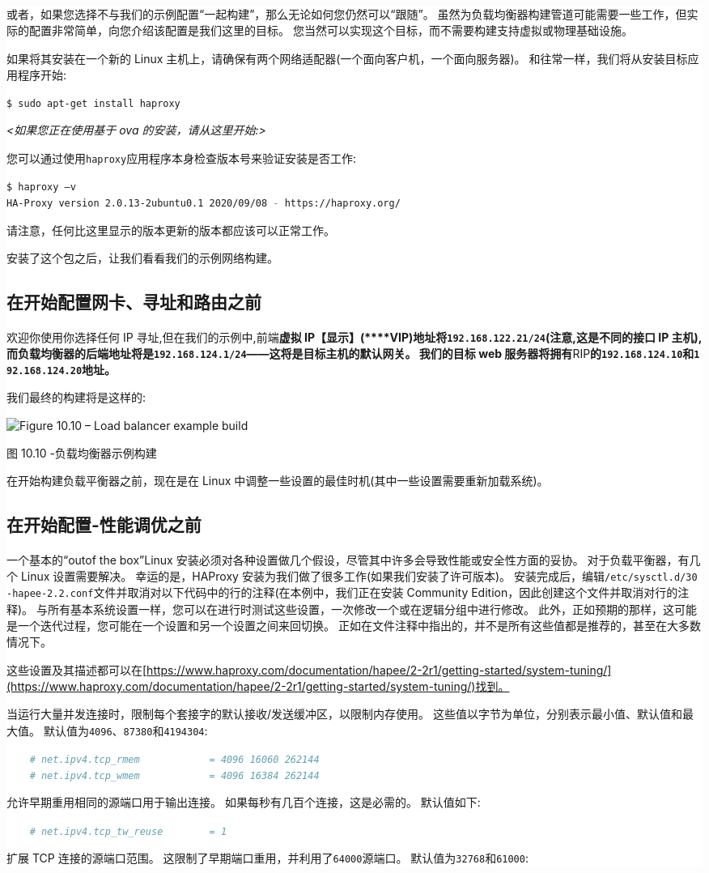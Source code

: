 或者，如果您选择不与我们的示例配置“一起构建”，那么无论如何您仍然可以“跟随”。 虽然为负载均衡器构建管道可能需要一些工作，但实际的配置非常简单，向您介绍该配置是我们这里的目标。 您当然可以实现这个目标，而不需要构建支持虚拟或物理基础设施。

如果将其安装在一个新的 Linux 主机上，请确保有两个网络适配器(一个面向客户机，一个面向服务器)。 和往常一样，我们将从安装目标应用程序开始:

```sh
$ sudo apt-get install haproxy
```

*<如果您正在使用基于 ova 的安装，请从这里开始:>*

您可以通过使用`haproxy`应用程序本身检查版本号来验证安装是否工作:

```sh
$ haproxy –v
HA-Proxy version 2.0.13-2ubuntu0.1 2020/09/08 - https://haproxy.org/
```

请注意，任何比这里显示的版本更新的版本都应该可以正常工作。

安装了这个包之后，让我们看看我们的示例网络构建。

## 在开始配置网卡、寻址和路由之前

欢迎你使用你选择任何 IP 寻址,但在我们的示例中,前端**虚拟 IP【显示】(****VIP)地址将`192.168.122.21/24`(注意,这是不同的接口 IP 主机), 而负载均衡器的后端地址将是`192.168.124.1/24`——这将是目标主机的默认网关。 我们的目标 web 服务器将拥有**RIP**的`192.168.124.10`和`192.168.124.20`地址。**

我们最终的构建将是这样的:

![Figure 10.10 – Load balancer example build ](Images/B16336_10_010.jpg)

图 10.10 -负载均衡器示例构建

在开始构建负载平衡器之前，现在是在 Linux 中调整一些设置的最佳时机(其中一些设置需要重新加载系统)。

## 在开始配置-性能调优之前

一个基本的“outof the box”Linux 安装必须对各种设置做几个假设，尽管其中许多会导致性能或安全性方面的妥协。 对于负载平衡器，有几个 Linux 设置需要解决。 幸运的是，HAProxy 安装为我们做了很多工作(如果我们安装了许可版本)。 安装完成后，编辑`/etc/sysctl.d/30-hapee-2.2.conf`文件并取消对以下代码中的行的注释(在本例中，我们正在安装 Community Edition，因此创建这个文件并取消对行的注释)。 与所有基本系统设置一样，您可以在进行时测试这些设置，一次修改一个或在逻辑分组中进行修改。 此外，正如预期的那样，这可能是一个迭代过程，您可能在一个设置和另一个设置之间来回切换。 正如在文件注释中指出的，并不是所有这些值都是推荐的，甚至在大多数情况下。

这些设置及其描述都可以在[https://www.haproxy.com/documentation/hapee/2-2r1/getting-started/system-tuning/](https://www.haproxy.com/documentation/hapee/2-2r1/getting-started/system-tuning/)找到。

当运行大量并发连接时，限制每个套接字的默认接收/发送缓冲区，以限制内存使用。 这些值以字节为单位，分别表示最小值、默认值和最大值。 默认值为`4096`、`87380`和`4194304`:

```sh
    # net.ipv4.tcp_rmem            = 4096 16060 262144
    # net.ipv4.tcp_wmem            = 4096 16384 262144
```

允许早期重用相同的源端口用于输出连接。 如果每秒有几百个连接，这是必需的。 默认值如下:

```sh
    # net.ipv4.tcp_tw_reuse        = 1
```

扩展 TCP 连接的源端口范围。 这限制了早期端口重用，并利用了`64000`源端口。 默认值为`32768`和`61000`:

